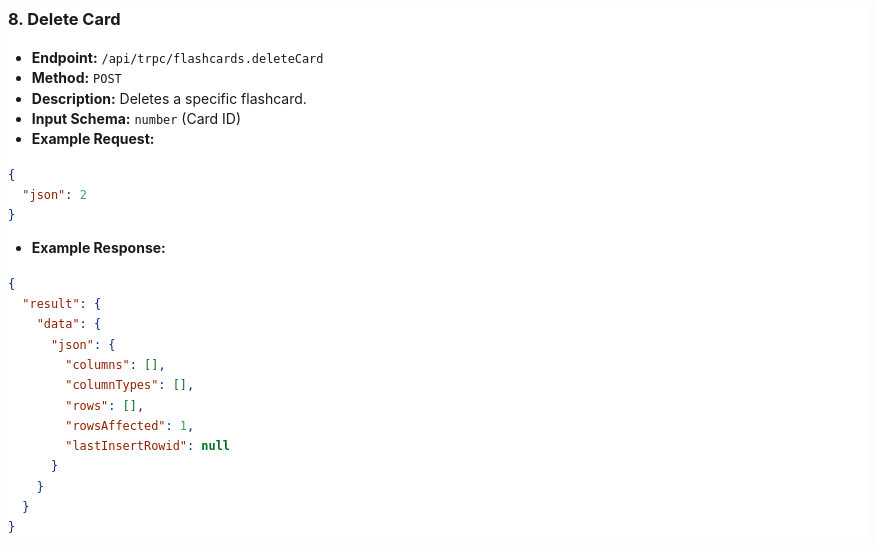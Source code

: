 
### 8. Delete Card

- **Endpoint:** `/api/trpc/flashcards.deleteCard`
- **Method:** `POST`
- **Description:** Deletes a specific flashcard.
- **Input Schema:** `number` (Card ID)
- **Example Request:**

```json
{
  "json": 2
}
```

- **Example Response:**

```json
{
  "result": {
    "data": {
      "json": {
        "columns": [],
        "columnTypes": [],
        "rows": [],
        "rowsAffected": 1,
        "lastInsertRowid": null
      }
    }
  }
}
```
